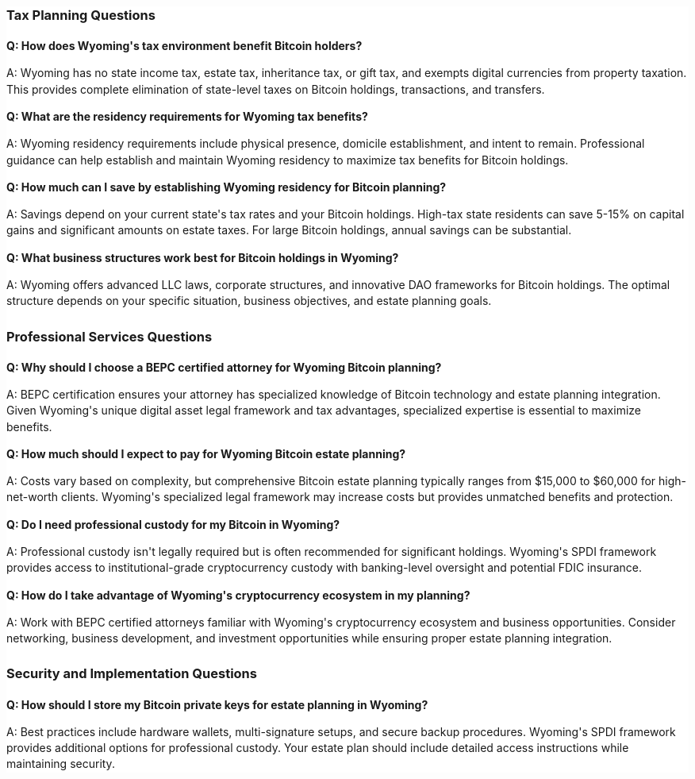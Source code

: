 ### Tax Planning Questions

**Q: How does Wyoming's tax environment benefit Bitcoin holders?**

A: Wyoming has no state income tax, estate tax, inheritance tax, or gift tax, and exempts digital currencies from property taxation. This provides complete elimination of state-level taxes on Bitcoin holdings, transactions, and transfers.

**Q: What are the residency requirements for Wyoming tax benefits?**

A: Wyoming residency requirements include physical presence, domicile establishment, and intent to remain. Professional guidance can help establish and maintain Wyoming residency to maximize tax benefits for Bitcoin holdings.

**Q: How much can I save by establishing Wyoming residency for Bitcoin planning?**

A: Savings depend on your current state's tax rates and your Bitcoin holdings. High-tax state residents can save 5-15% on capital gains and significant amounts on estate taxes. For large Bitcoin holdings, annual savings can be substantial.

**Q: What business structures work best for Bitcoin holdings in Wyoming?**

A: Wyoming offers advanced LLC laws, corporate structures, and innovative DAO frameworks for Bitcoin holdings. The optimal structure depends on your specific situation, business objectives, and estate planning goals.

### Professional Services Questions

**Q: Why should I choose a BEPC certified attorney for Wyoming Bitcoin planning?**

A: BEPC certification ensures your attorney has specialized knowledge of Bitcoin technology and estate planning integration. Given Wyoming's unique digital asset legal framework and tax advantages, specialized expertise is essential to maximize benefits.

**Q: How much should I expect to pay for Wyoming Bitcoin estate planning?**

A: Costs vary based on complexity, but comprehensive Bitcoin estate planning typically ranges from $15,000 to $60,000 for high-net-worth clients. Wyoming's specialized legal framework may increase costs but provides unmatched benefits and protection.

**Q: Do I need professional custody for my Bitcoin in Wyoming?**

A: Professional custody isn't legally required but is often recommended for significant holdings. Wyoming's SPDI framework provides access to institutional-grade cryptocurrency custody with banking-level oversight and potential FDIC insurance.

**Q: How do I take advantage of Wyoming's cryptocurrency ecosystem in my planning?**

A: Work with BEPC certified attorneys familiar with Wyoming's cryptocurrency ecosystem and business opportunities. Consider networking, business development, and investment opportunities while ensuring proper estate planning integration.

### Security and Implementation Questions

**Q: How should I store my Bitcoin private keys for estate planning in Wyoming?**

A: Best practices include hardware wallets, multi-signature setups, and secure backup procedures. Wyoming's SPDI framework provides additional options for professional custody. Your estate plan should include detailed access instructions while maintaining security.
